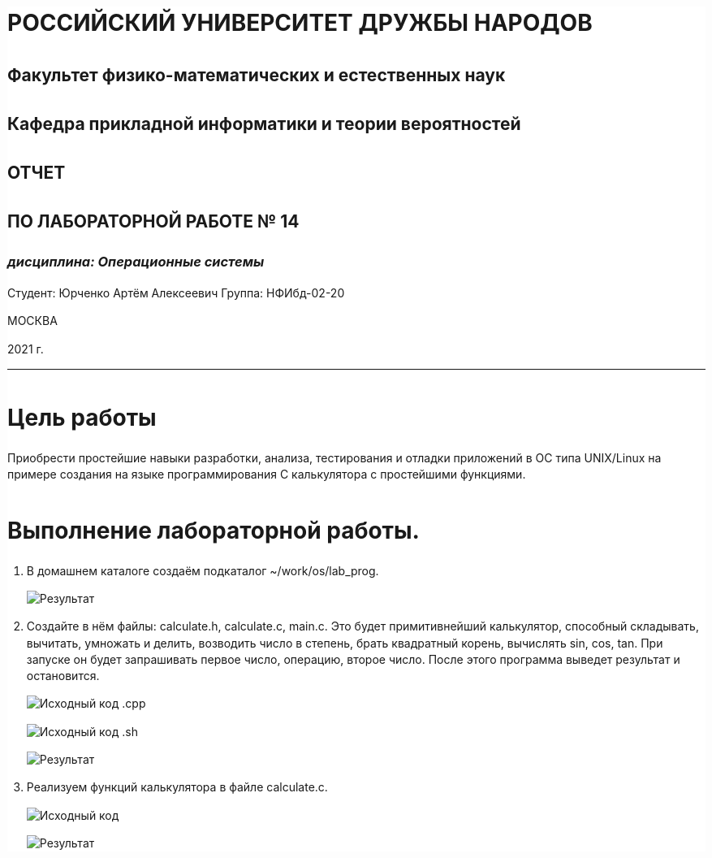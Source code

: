# **РОCСИЙСКИЙ УНИВЕРСИТЕТ ДРУЖБЫ НАРОДОВ**
## Факультет физико-математических и естественных наук 
## Кафедра прикладной информатики и теории вероятностей 

## ОТЧЕТ
## ПО ЛАБОРАТОРНОЙ РАБОТЕ № 14

### *дисциплина: Операционные системы*

Студент: Юрченко Артём Алексеевич Группа: НФИбд-02-20

МОСКВА 

2021 г.

---

# Цель работы

Приобрести простейшие навыки разработки, анализа, тестирования и отладки приложений в ОС типа UNIX/Linux на примере создания на языке программирования С калькулятора с простейшими функциями.

# Выполнение лабораторной работы.

1. В домашнем каталоге создаём подкаталог ~/work/os/lab_prog.

    ![Результат](https://vk.com/doc459199812_615198590?hash=5662834903101dfb74&dl=462d10ab774c2e2b8f&wnd=1)


2. Создайте в нём файлы: calculate.h, calculate.c, main.c. Это будет примитивнейший калькулятор, способный складывать, вычитать, умножать и делить, возводить число в степень, брать квадратный корень, вычислять sin, cos, tan. При запуске он будет запрашивать первое число, операцию, второе число. После этого программа выведет результат и остановится.

    ![Исходный код .cpp](https://vk.com/doc459199812_615198594?hash=13cd2e6ac0c0d4b9c7&dl=811705355bb6ab3933&wnd=1)

    ![Исходный код .sh](https://vk.com/doc459199812_615198591?hash=69f21dc784a6815b38&dl=6be2d03213212a42fa&wnd=1)

    ![Результат](https://vk.com/doc459199812_615198592?hash=303e37b0dc5427bc87&dl=d42c9f23ff7becbdea&wnd=1)


3. Реализуем функций калькулятора в файле calculate.c.

   ![Исходный код](https://vk.com/doc459199812_615198599?hash=6fa2fa1d03fd5fe82e&dl=a6cd0e82d570726171&wnd=1)

   ![Результат](https://vk.com/doc459199812_615198597?hash=648e7f8ac3d57b0cd0&dl=405a5cf85f0182d51e&wnd=1)
